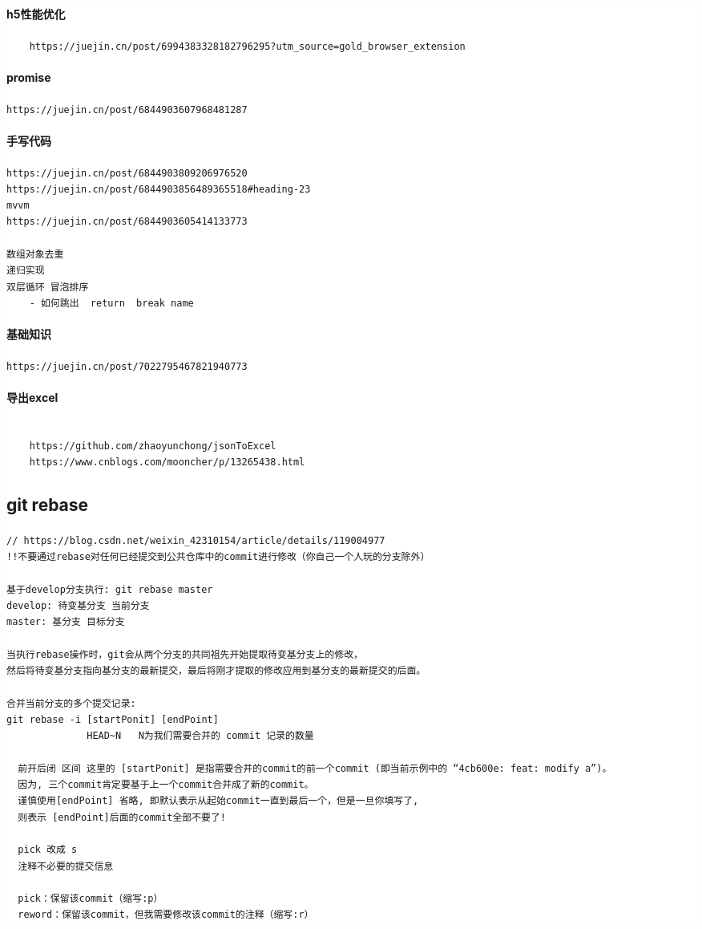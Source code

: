 #### h5性能优化

```
	https://juejin.cn/post/6994383328182796295?utm_source=gold_browser_extension

```

#### promise

```
https://juejin.cn/post/6844903607968481287
```

#### 手写代码

```
https://juejin.cn/post/6844903809206976520
https://juejin.cn/post/6844903856489365518#heading-23
mvvm
https://juejin.cn/post/6844903605414133773

数组对象去重
递归实现
双层循环 冒泡排序
	- 如何跳出  return  break name
```

#### 基础知识

```
https://juejin.cn/post/7022795467821940773
```

#### 导出excel

````

	https://github.com/zhaoyunchong/jsonToExcel
	https://www.cnblogs.com/mooncher/p/13265438.html
````


## git rebase
```
// https://blog.csdn.net/weixin_42310154/article/details/119004977
!!不要通过rebase对任何已经提交到公共仓库中的commit进行修改（你自己一个人玩的分支除外）

基于develop分支执行: git rebase master
develop: 待变基分支 当前分支
master: 基分支 目标分支

当执行rebase操作时，git会从两个分支的共同祖先开始提取待变基分支上的修改，
然后将待变基分支指向基分支的最新提交，最后将刚才提取的修改应用到基分支的最新提交的后面。

合并当前分支的多个提交记录:
git rebase -i [startPonit] [endPoint]
              HEAD~N   N为我们需要合并的 commit 记录的数量

  前开后闭 区间 这里的 [startPonit] 是指需要合并的commit的前一个commit (即当前示例中的 “4cb600e: feat: modify a”)。 
  因为, 三个commit肯定要基于上一个commit合并成了新的commit。
  谨慎使用[endPoint] 省略, 即默认表示从起始commit一直到最后一个，但是一旦你填写了, 
  则表示 [endPoint]后面的commit全部不要了!

  pick 改成 s
  注释不必要的提交信息

  pick：保留该commit（缩写:p）
  reword：保留该commit，但我需要修改该commit的注释（缩写:r）
```